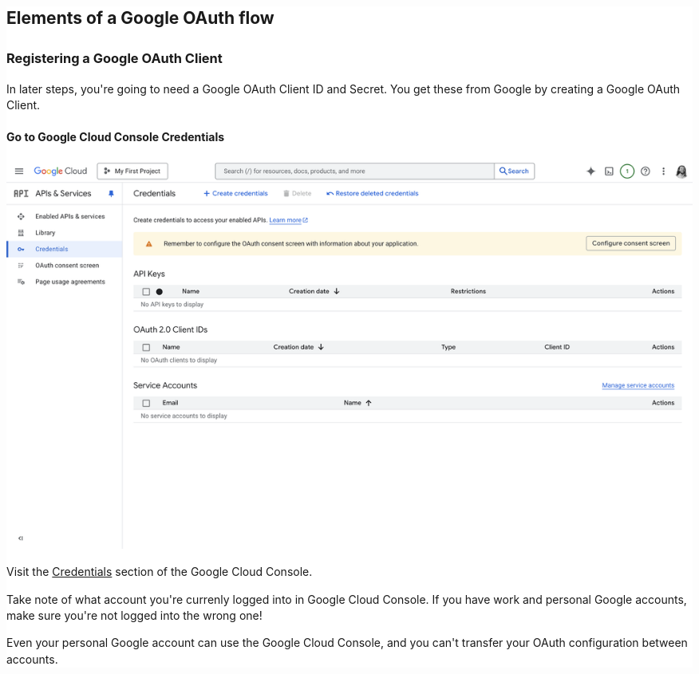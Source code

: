 ## Elements of a Google OAuth flow

### Registering a Google OAuth Client

In later steps, you're going to need a Google OAuth Client ID and Secret. You
get these from Google by creating a Google OAuth Client.

<Steps>

<Step>

#### Go to Google Cloud Console Credentials

<Frame caption="Google Cloud Console Credentials page">
  <img src="credentials.png" />
</Frame>

Visit the [Credentials](https://console.cloud.google.com/apis/credentials)
section of the Google Cloud Console.

<Note>

Take note of what account you're currenly logged into in Google Cloud Console.
If you have work and personal Google accounts, make sure you're not logged into
the wrong one!

Even your personal Google account can use the Google Cloud Console, and you
can't transfer your OAuth configuration between accounts.
